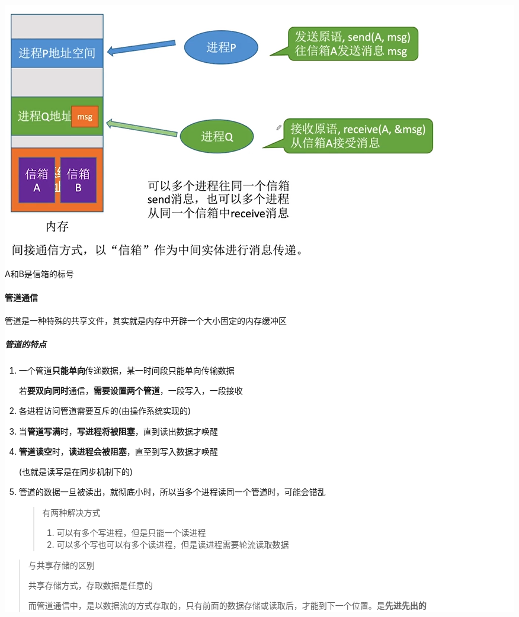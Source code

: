 ![image-20240921205105829](Typara用到的图片/image-20240921205105829.png)

A和B是信箱的标号



#### 管道通信

管道是一种特殊的共享文件，其实就是内存中开辟一个大小固定的内存缓冲区

##### 管道的特点

1. 一个管道**只能单向**传递数据，某一时间段只能单向传输数据

   若**要双向同时**通信，**需要设置两个管道**，一段写入，一段接收

2. 各进程访问管道需要互斥的(由操作系统实现的)

3. 当**管道写满**时，**写进程将被阻塞**，直到读出数据才唤醒

4. **管道读空**时，**读进程会被阻塞**，直至到写入数据才唤醒

   (也就是读写是在同步机制下的)

5. 管道的数据一旦被读出，就彻底小时，所以当多个进程读同一个管道时，可能会错乱

   > 有两种解决方式
   >
   > 1. 可以有多个写进程，但是只能一个读进程
   > 2. 可以多个写也可以有多个读进程，但是读进程需要轮流读取数据



> 与共享存储的区别
>
> 共享存储方式，存取数据是任意的
>
> 而管道通信中，是以数据流的方式存取的，只有前面的数据存储或读取后，才能到下一个位置。是**先进先出的**
